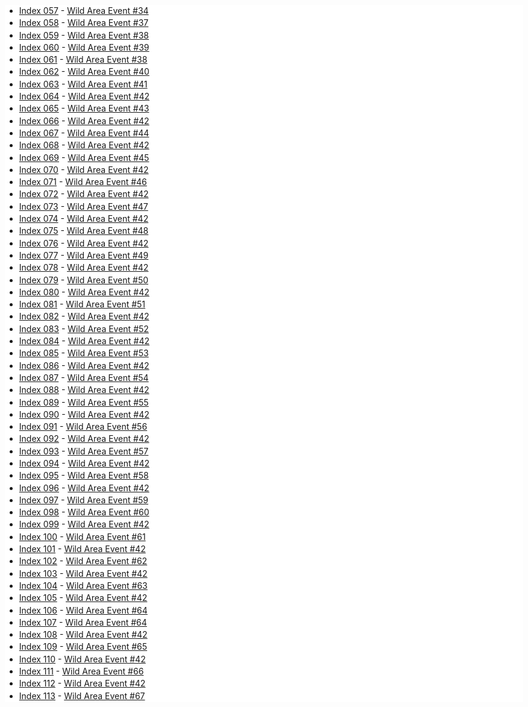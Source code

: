 - [Index 057](Index%20057) - [Wild Area Event #34](#Wild-Area-Event-34-February-2021)
- [Index 058](Index%20058) - [Wild Area Event #37](#Wild-Area-Event-37-Pokemon-Day-2021-Gigantamax-Pikachu)
- [Index 059](Index%20059) - [Wild Area Event #38](#Wild-Area-Event-38-March-2021)
- [Index 060](Index%20060) - [Wild Area Event #39](#Wild-Area-Event-39-Flower-Event)
- [Index 061](Index%20061) - [Wild Area Event #38](#Wild-Area-Event-38-March-2021)
- [Index 062](Index%20062) - [Wild Area Event #40](#Wild-Area-Event-40-April-Fools-2021)
- [Index 063](Index%20063) - [Wild Area Event #41](#Wild-Area-Event-41-Easter-2021)
- [Index 064](Index%20064) - [Wild Area Event #42](#Wild-Area-Event-42-monthly-default)
- [Index 065](Index%20065) - [Wild Area Event #43](#Wild-Area-Event-43-World-Penguin-Day-2021)
- [Index 066](Index%20066) - [Wild Area Event #42](#Wild-Area-Event-42-monthly-default)
- [Index 067](Index%20067) - [Wild Area Event #44](#Wild-Area-Event-44-Golden-Week-Meowth)
- [Index 068](Index%20068) - [Wild Area Event #42](#Wild-Area-Event-42-monthly-default)
- [Index 069](Index%20069) - [Wild Area Event #45](#Wild-Area-Event-45-Wooloo-Event)
- [Index 070](Index%20070) - [Wild Area Event #42](#Wild-Area-Event-42-monthly-default)
- [Index 071](Index%20071) - [Wild Area Event #46](#Wild-Area-Event-46-Froggy-Pokemon-Event)
- [Index 072](Index%20072) - [Wild Area Event #42](#Wild-Area-Event-42-monthly-default)
- [Index 073](Index%20073) - [Wild Area Event #47](#Wild-Area-Event-47-Tentacle-Pokemon)
- [Index 074](Index%20074) - [Wild Area Event #42](#Wild-Area-Event-42-monthly-default)
- [Index 075](Index%20075) - [Wild Area Event #48](#Wild-Area-Event-48-Curry-Rank-Pokemon)
- [Index 076](Index%20076) - [Wild Area Event #42](#Wild-Area-Event-42-monthly-default)
- [Index 077](Index%20077) - [Wild Area Event #49](#Wild-Area-Event-49-Kanto-Fossil-Pokemon)
- [Index 078](Index%20078) - [Wild Area Event #42](#Wild-Area-Event-42-monthly-default)
- [Index 079](Index%20079) - [Wild Area Event #50](#Wild-Area-Event-50-Summer-2021)
- [Index 080](Index%20080) - [Wild Area Event #42](#Wild-Area-Event-42-monthly-default)
- [Index 081](Index%20081) - [Wild Area Event #51](#Wild-Area-Event-51-Summer-Ghost-Event-2021)
- [Index 082](Index%20082) - [Wild Area Event #42](#Wild-Area-Event-42-monthly-default)
- [Index 083](Index%20083) - [Wild Area Event #52](#Wild-Area-Event-52-Cleaning-Event-2021)
- [Index 084](Index%20084) - [Wild Area Event #42](#Wild-Area-Event-42-monthly-default)
- [Index 085](Index%20085) - [Wild Area Event #53](#Wild-Area-Event-53-Meteorite-Event-2021)
- [Index 086](Index%20086) - [Wild Area Event #42](#Wild-Area-Event-42-monthly-default)
- [Index 087](Index%20087) - [Wild Area Event #54](#Wild-Area-Event-54-Alolan-Starters)
- [Index 088](Index%20088) - [Wild Area Event #42](#Wild-Area-Event-42-monthly-default)
- [Index 089](Index%20089) - [Wild Area Event #55](#Wild-Area-Event-55-Halloween-2021)
- [Index 090](Index%20090) - [Wild Area Event #42](#Wild-Area-Event-42-monthly-default)
- [Index 091](Index%20091) - [Wild Area Event #56](#Wild-Area-Event-56-Eevee-and-Friends)
- [Index 092](Index%20092) - [Wild Area Event #42](#Wild-Area-Event-42-monthly-default)
- [Index 093](Index%20093) - [Wild Area Event #57](#Wild-Area-Event-57-Holiday-2021)
- [Index 094](Index%20094) - [Wild Area Event #42](#Wild-Area-Event-42-monthly-default)
- [Index 095](Index%20095) - [Wild Area Event #58](#Wild-Area-Event-58-New-Year-2022)
- [Index 096](Index%20096) - [Wild Area Event #42](#Wild-Area-Event-42-monthly-default)
- [Index 097](Index%20097) - [Wild Area Event #59](#Wild-Area-Event-59-Milcery-Event-2022)
- [Index 098](Index%20098) - [Wild Area Event #60](#Wild-Area-Event-60-Pokemon-Day-2022)
- [Index 099](Index%20099) - [Wild Area Event #42](#Wild-Area-Event-42-monthly-default)
- [Index 100](Index%20100) - [Wild Area Event #61](#Wild-Area-Event-61-Fossil-Event-2022)
- [Index 101](Index%20101) - [Wild Area Event #42](#Wild-Area-Event-42-monthly-default)
- [Index 102](Index%20102) - [Wild Area Event #62](#Wild-Area-Event-62-Sudowoodo-Event-2022)
- [Index 103](Index%20103) - [Wild Area Event #42](#Wild-Area-Event-42-monthly-default)
- [Index 104](Index%20104) - [Wild Area Event #63](#Wild-Area-Event-63-Shellder-Event-2022)
- [Index 105](Index%20105) - [Wild Area Event #42](#Wild-Area-Event-42-monthly-default)
- [Index 106](Index%20106) - [Wild Area Event #64](#Wild-Area-Event-64-Urshifu-Challenge)
- [Index 107](Index%20107) - [Wild Area Event #64](#Wild-Area-Event-64-Urshifu-Challenge)
- [Index 108](Index%20108) - [Wild Area Event #42](#Wild-Area-Event-42-monthly-default)
- [Index 109](Index%20109) - [Wild Area Event #65](#Wild-Area-Event-65-Water-Event-2022)
- [Index 110](Index%20110) - [Wild Area Event #42](#Wild-Area-Event-42-monthly-default)
- [Index 111](Index%20111) - [Wild Area Event #66](#Wild-Area-Event-66-Grimmsnarl-Event-2022)
- [Index 112](Index%20112) - [Wild Area Event #42](#Wild-Area-Event-42-monthly-default)
- [Index 113](Index%20113) - [Wild Area Event #67](#Wild-Area-Event-66-Small-Pokemon-Event-2022)
